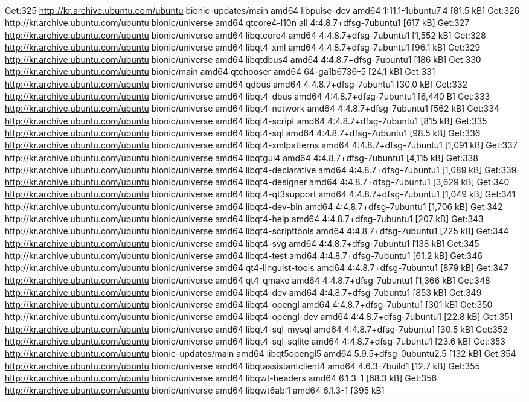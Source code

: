 Get:325 http://kr.archive.ubuntu.com/ubuntu bionic-updates/main amd64 libpulse-dev amd64 1:11.1-1ubuntu7.4 [81.5 kB]
Get:326 http://kr.archive.ubuntu.com/ubuntu bionic/universe amd64 qtcore4-l10n all 4:4.8.7+dfsg-7ubuntu1 [617 kB]
Get:327 http://kr.archive.ubuntu.com/ubuntu bionic/universe amd64 libqtcore4 amd64 4:4.8.7+dfsg-7ubuntu1 [1,552 kB]
Get:328 http://kr.archive.ubuntu.com/ubuntu bionic/universe amd64 libqt4-xml amd64 4:4.8.7+dfsg-7ubuntu1 [96.1 kB]
Get:329 http://kr.archive.ubuntu.com/ubuntu bionic/universe amd64 libqtdbus4 amd64 4:4.8.7+dfsg-7ubuntu1 [186 kB]
Get:330 http://kr.archive.ubuntu.com/ubuntu bionic/main amd64 qtchooser amd64 64-ga1b6736-5 [24.1 kB]
Get:331 http://kr.archive.ubuntu.com/ubuntu bionic/universe amd64 qdbus amd64 4:4.8.7+dfsg-7ubuntu1 [30.0 kB]
Get:332 http://kr.archive.ubuntu.com/ubuntu bionic/universe amd64 libqt4-dbus amd64 4:4.8.7+dfsg-7ubuntu1 [6,440 B]
Get:333 http://kr.archive.ubuntu.com/ubuntu bionic/universe amd64 libqt4-network amd64 4:4.8.7+dfsg-7ubuntu1 [562 kB]
Get:334 http://kr.archive.ubuntu.com/ubuntu bionic/universe amd64 libqt4-script amd64 4:4.8.7+dfsg-7ubuntu1 [815 kB]
Get:335 http://kr.archive.ubuntu.com/ubuntu bionic/universe amd64 libqt4-sql amd64 4:4.8.7+dfsg-7ubuntu1 [98.5 kB]
Get:336 http://kr.archive.ubuntu.com/ubuntu bionic/universe amd64 libqt4-xmlpatterns amd64 4:4.8.7+dfsg-7ubuntu1 [1,091 kB]
Get:337 http://kr.archive.ubuntu.com/ubuntu bionic/universe amd64 libqtgui4 amd64 4:4.8.7+dfsg-7ubuntu1 [4,115 kB]
Get:338 http://kr.archive.ubuntu.com/ubuntu bionic/universe amd64 libqt4-declarative amd64 4:4.8.7+dfsg-7ubuntu1 [1,089 kB]
Get:339 http://kr.archive.ubuntu.com/ubuntu bionic/universe amd64 libqt4-designer amd64 4:4.8.7+dfsg-7ubuntu1 [3,629 kB]
Get:340 http://kr.archive.ubuntu.com/ubuntu bionic/universe amd64 libqt4-qt3support amd64 4:4.8.7+dfsg-7ubuntu1 [1,049 kB]
Get:341 http://kr.archive.ubuntu.com/ubuntu bionic/universe amd64 libqt4-dev-bin amd64 4:4.8.7+dfsg-7ubuntu1 [1,706 kB]
Get:342 http://kr.archive.ubuntu.com/ubuntu bionic/universe amd64 libqt4-help amd64 4:4.8.7+dfsg-7ubuntu1 [207 kB]
Get:343 http://kr.archive.ubuntu.com/ubuntu bionic/universe amd64 libqt4-scripttools amd64 4:4.8.7+dfsg-7ubuntu1 [225 kB]
Get:344 http://kr.archive.ubuntu.com/ubuntu bionic/universe amd64 libqt4-svg amd64 4:4.8.7+dfsg-7ubuntu1 [138 kB]
Get:345 http://kr.archive.ubuntu.com/ubuntu bionic/universe amd64 libqt4-test amd64 4:4.8.7+dfsg-7ubuntu1 [61.2 kB]
Get:346 http://kr.archive.ubuntu.com/ubuntu bionic/universe amd64 qt4-linguist-tools amd64 4:4.8.7+dfsg-7ubuntu1 [879 kB]
Get:347 http://kr.archive.ubuntu.com/ubuntu bionic/universe amd64 qt4-qmake amd64 4:4.8.7+dfsg-7ubuntu1 [1,366 kB]
Get:348 http://kr.archive.ubuntu.com/ubuntu bionic/universe amd64 libqt4-dev amd64 4:4.8.7+dfsg-7ubuntu1 [853 kB]
Get:349 http://kr.archive.ubuntu.com/ubuntu bionic/universe amd64 libqt4-opengl amd64 4:4.8.7+dfsg-7ubuntu1 [301 kB]
Get:350 http://kr.archive.ubuntu.com/ubuntu bionic/universe amd64 libqt4-opengl-dev amd64 4:4.8.7+dfsg-7ubuntu1 [22.8 kB]
Get:351 http://kr.archive.ubuntu.com/ubuntu bionic/universe amd64 libqt4-sql-mysql amd64 4:4.8.7+dfsg-7ubuntu1 [30.5 kB]
Get:352 http://kr.archive.ubuntu.com/ubuntu bionic/universe amd64 libqt4-sql-sqlite amd64 4:4.8.7+dfsg-7ubuntu1 [23.6 kB]
Get:353 http://kr.archive.ubuntu.com/ubuntu bionic-updates/main amd64 libqt5opengl5 amd64 5.9.5+dfsg-0ubuntu2.5 [132 kB]
Get:354 http://kr.archive.ubuntu.com/ubuntu bionic/universe amd64 libqtassistantclient4 amd64 4.6.3-7build1 [12.7 kB]
Get:355 http://kr.archive.ubuntu.com/ubuntu bionic/universe amd64 libqwt-headers amd64 6.1.3-1 [68.3 kB]
Get:356 http://kr.archive.ubuntu.com/ubuntu bionic/universe amd64 libqwt6abi1 amd64 6.1.3-1 [395 kB]